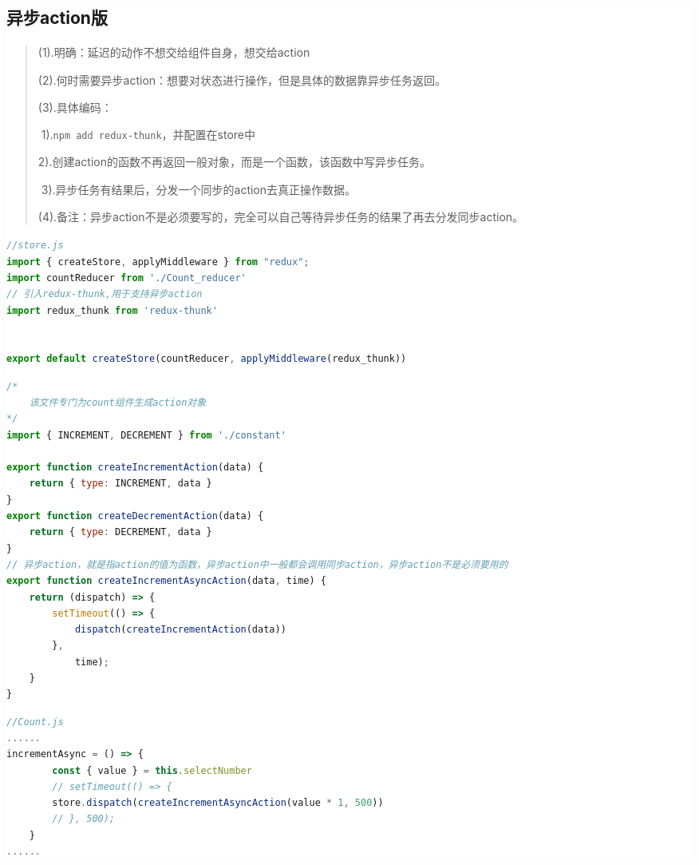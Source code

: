 ## 异步action版

> (1).明确：延迟的动作不想交给组件自身，想交给action
>
> (2).何时需要异步action：想要对状态进行操作，但是具体的数据靠异步任务返回。
>
> (3).具体编码：
>
> ​		1).`npm add redux-thunk`，并配置在store中
>
> ​		2).创建action的函数不再返回一般对象，而是一个函数，该函数中写异步任务。
>
> ​		3).异步任务有结果后，分发一个同步的action去真正操作数据。
>
> (4).备注：异步action不是必须要写的，完全可以自己等待异步任务的结果了再去分发同步action。

```js
//store.js
import { createStore, applyMiddleware } from "redux";
import countReducer from './Count_reducer'
// 引入redux-thunk,用于支持异步action
import redux_thunk from 'redux-thunk'


export default createStore(countReducer, applyMiddleware(redux_thunk))
```

```js
/*
    该文件专门为count组件生成action对象
*/
import { INCREMENT, DECREMENT } from './constant'

export function createIncrementAction(data) {
    return { type: INCREMENT, data }
}
export function createDecrementAction(data) {
    return { type: DECREMENT, data }
}
// 异步action，就是指action的值为函数，异步action中一般都会调用同步action，异步action不是必须要用的
export function createIncrementAsyncAction(data, time) {
    return (dispatch) => {
        setTimeout(() => {
            dispatch(createIncrementAction(data))
        },
            time);
    }
}
```

```js
//Count.js
......
incrementAsync = () => {
        const { value } = this.selectNumber
        // setTimeout(() => {
        store.dispatch(createIncrementAsyncAction(value * 1, 500))
        // }, 500);
    }
......
```
